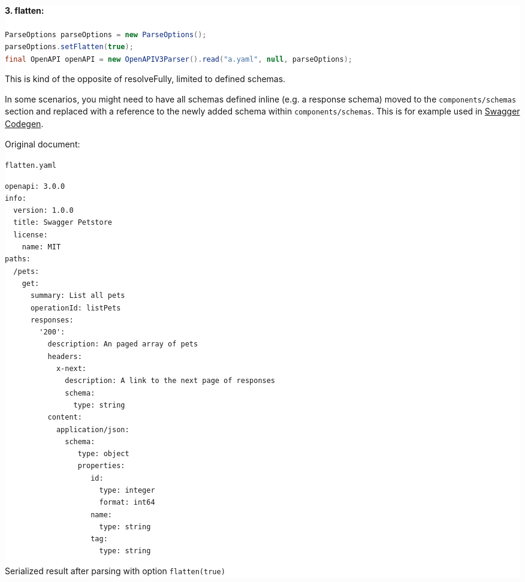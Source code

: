 #### 3. flatten: 

```java
ParseOptions parseOptions = new ParseOptions();
parseOptions.setFlatten(true); 
final OpenAPI openAPI = new OpenAPIV3Parser().read("a.yaml", null, parseOptions);
```


This is kind of the opposite of resolveFully, limited to defined schemas.

In some scenarios, you might need to have all schemas defined inline (e.g. a response schema) moved to the `components/schemas` section and replaced with a reference to the newly added schema within `components/schemas`. This is for example used in [Swagger Codegen](https://github.com/swagger-api/swagger-codegen).

Original document:

`flatten.yaml`

```
openapi: 3.0.0
info:
  version: 1.0.0
  title: Swagger Petstore
  license:
    name: MIT
paths:
  /pets:
    get:
      summary: List all pets
      operationId: listPets
      responses:
        '200':
          description: An paged array of pets
          headers:
            x-next:
              description: A link to the next page of responses
              schema:
                type: string
          content:
            application/json:
              schema:
                 type: object
                 properties:
                    id:
                      type: integer
                      format: int64
                    name:
                      type: string
                    tag:
                      type: string
```

Serialized result after parsing with option `flatten(true)`
